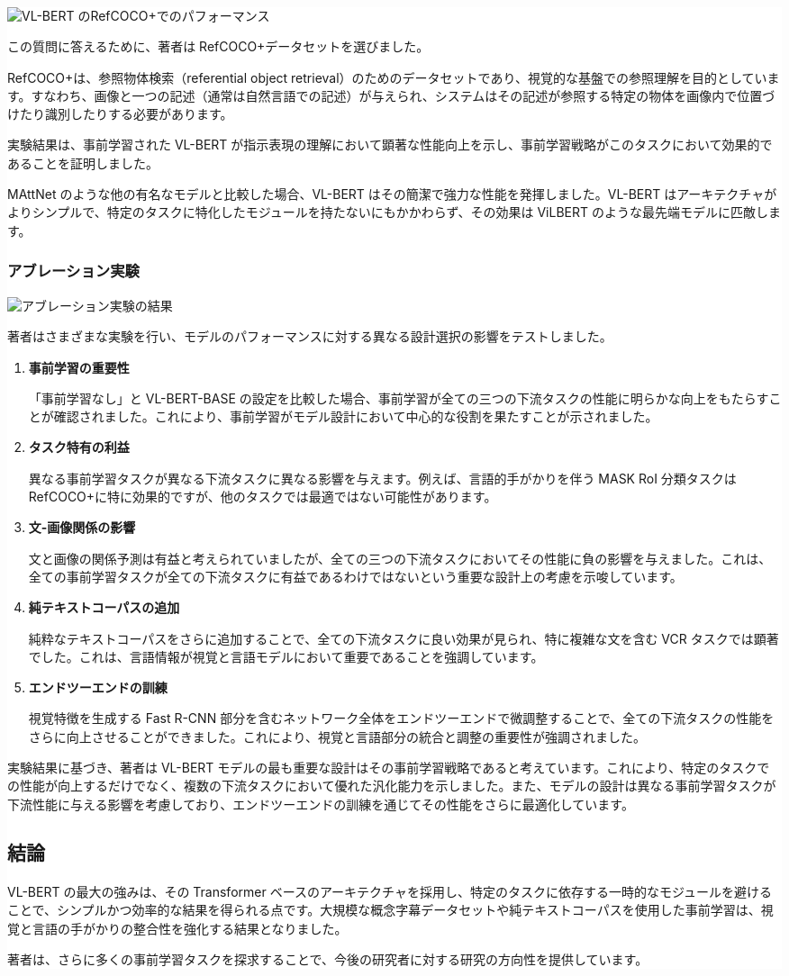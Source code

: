 ![VL-BERT のRefCOCO+でのパフォーマンス](./img/vl_bert_table3.jpg)

この質問に答えるために、著者は RefCOCO+データセットを選びました。

RefCOCO+は、参照物体検索（referential object retrieval）のためのデータセットであり、視覚的な基盤での参照理解を目的としています。すなわち、画像と一つの記述（通常は自然言語での記述）が与えられ、システムはその記述が参照する特定の物体を画像内で位置づけたり識別したりする必要があります。

実験結果は、事前学習された VL-BERT が指示表現の理解において顕著な性能向上を示し、事前学習戦略がこのタスクにおいて効果的であることを証明しました。

MAttNet のような他の有名なモデルと比較した場合、VL-BERT はその簡潔で強力な性能を発揮しました。VL-BERT はアーキテクチャがよりシンプルで、特定のタスクに特化したモジュールを持たないにもかかわらず、その効果は ViLBERT のような最先端モデルに匹敵します。

### アブレーション実験

![アブレーション実験の結果](./img/vlbert_ablation.jpg)

著者はさまざまな実験を行い、モデルのパフォーマンスに対する異なる設計選択の影響をテストしました。

1. **事前学習の重要性**

   「事前学習なし」と VL-BERT-BASE の設定を比較した場合、事前学習が全ての三つの下流タスクの性能に明らかな向上をもたらすことが確認されました。これにより、事前学習がモデル設計において中心的な役割を果たすことが示されました。

2. **タスク特有の利益**

   異なる事前学習タスクが異なる下流タスクに異なる影響を与えます。例えば、言語的手がかりを伴う MASK RoI 分類タスクは RefCOCO+に特に効果的ですが、他のタスクでは最適ではない可能性があります。

3. **文-画像関係の影響**

   文と画像の関係予測は有益と考えられていましたが、全ての三つの下流タスクにおいてその性能に負の影響を与えました。これは、全ての事前学習タスクが全ての下流タスクに有益であるわけではないという重要な設計上の考慮を示唆しています。

4. **純テキストコーパスの追加**

   純粋なテキストコーパスをさらに追加することで、全ての下流タスクに良い効果が見られ、特に複雑な文を含む VCR タスクでは顕著でした。これは、言語情報が視覚と言語モデルにおいて重要であることを強調しています。

5. **エンドツーエンドの訓練**

   視覚特徴を生成する Fast R-CNN 部分を含むネットワーク全体をエンドツーエンドで微調整することで、全ての下流タスクの性能をさらに向上させることができました。これにより、視覚と言語部分の統合と調整の重要性が強調されました。

実験結果に基づき、著者は VL-BERT モデルの最も重要な設計はその事前学習戦略であると考えています。これにより、特定のタスクでの性能が向上するだけでなく、複数の下流タスクにおいて優れた汎化能力を示しました。また、モデルの設計は異なる事前学習タスクが下流性能に与える影響を考慮しており、エンドツーエンドの訓練を通じてその性能をさらに最適化しています。

## 結論

VL-BERT の最大の強みは、その Transformer ベースのアーキテクチャを採用し、特定のタスクに依存する一時的なモジュールを避けることで、シンプルかつ効率的な結果を得られる点です。大規模な概念字幕データセットや純テキストコーパスを使用した事前学習は、視覚と言語の手がかりの整合性を強化する結果となりました。

著者は、さらに多くの事前学習タスクを探求することで、今後の研究者に対する研究の方向性を提供しています。
